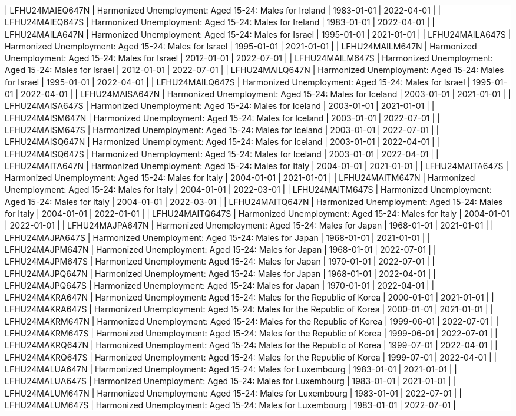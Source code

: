 | LFHU24MAIEQ647N | Harmonized Unemployment: Aged 15-24: Males for Ireland                                               | 1983-01-01          | 2022-04-01        |
| LFHU24MAIEQ647S | Harmonized Unemployment: Aged 15-24: Males for Ireland                                               | 1983-01-01          | 2022-04-01        |
| LFHU24MAILA647N | Harmonized Unemployment: Aged 15-24: Males for Israel                                                | 1995-01-01          | 2021-01-01        |
| LFHU24MAILA647S | Harmonized Unemployment: Aged 15-24: Males for Israel                                                | 1995-01-01          | 2021-01-01        |
| LFHU24MAILM647N | Harmonized Unemployment: Aged 15-24: Males for Israel                                                | 2012-01-01          | 2022-07-01        |
| LFHU24MAILM647S | Harmonized Unemployment: Aged 15-24: Males for Israel                                                | 2012-01-01          | 2022-07-01        |
| LFHU24MAILQ647N | Harmonized Unemployment: Aged 15-24: Males for Israel                                                | 1995-01-01          | 2022-04-01        |
| LFHU24MAILQ647S | Harmonized Unemployment: Aged 15-24: Males for Israel                                                | 1995-01-01          | 2022-04-01        |
| LFHU24MAISA647N | Harmonized Unemployment: Aged 15-24: Males for Iceland                                               | 2003-01-01          | 2021-01-01        |
| LFHU24MAISA647S | Harmonized Unemployment: Aged 15-24: Males for Iceland                                               | 2003-01-01          | 2021-01-01        |
| LFHU24MAISM647N | Harmonized Unemployment: Aged 15-24: Males for Iceland                                               | 2003-01-01          | 2022-07-01        |
| LFHU24MAISM647S | Harmonized Unemployment: Aged 15-24: Males for Iceland                                               | 2003-01-01          | 2022-07-01        |
| LFHU24MAISQ647N | Harmonized Unemployment: Aged 15-24: Males for Iceland                                               | 2003-01-01          | 2022-04-01        |
| LFHU24MAISQ647S | Harmonized Unemployment: Aged 15-24: Males for Iceland                                               | 2003-01-01          | 2022-04-01        |
| LFHU24MAITA647N | Harmonized Unemployment: Aged 15-24: Males for Italy                                                 | 2004-01-01          | 2021-01-01        |
| LFHU24MAITA647S | Harmonized Unemployment: Aged 15-24: Males for Italy                                                 | 2004-01-01          | 2021-01-01        |
| LFHU24MAITM647N | Harmonized Unemployment: Aged 15-24: Males for Italy                                                 | 2004-01-01          | 2022-03-01        |
| LFHU24MAITM647S | Harmonized Unemployment: Aged 15-24: Males for Italy                                                 | 2004-01-01          | 2022-03-01        |
| LFHU24MAITQ647N | Harmonized Unemployment: Aged 15-24: Males for Italy                                                 | 2004-01-01          | 2022-01-01        |
| LFHU24MAITQ647S | Harmonized Unemployment: Aged 15-24: Males for Italy                                                 | 2004-01-01          | 2022-01-01        |
| LFHU24MAJPA647N | Harmonized Unemployment: Aged 15-24: Males for Japan                                                 | 1968-01-01          | 2021-01-01        |
| LFHU24MAJPA647S | Harmonized Unemployment: Aged 15-24: Males for Japan                                                 | 1968-01-01          | 2021-01-01        |
| LFHU24MAJPM647N | Harmonized Unemployment: Aged 15-24: Males for Japan                                                 | 1968-01-01          | 2022-07-01        |
| LFHU24MAJPM647S | Harmonized Unemployment: Aged 15-24: Males for Japan                                                 | 1970-01-01          | 2022-07-01        |
| LFHU24MAJPQ647N | Harmonized Unemployment: Aged 15-24: Males for Japan                                                 | 1968-01-01          | 2022-04-01        |
| LFHU24MAJPQ647S | Harmonized Unemployment: Aged 15-24: Males for Japan                                                 | 1970-01-01          | 2022-04-01        |
| LFHU24MAKRA647N | Harmonized Unemployment: Aged 15-24: Males for the Republic of Korea                                 | 2000-01-01          | 2021-01-01        |
| LFHU24MAKRA647S | Harmonized Unemployment: Aged 15-24: Males for the Republic of Korea                                 | 2000-01-01          | 2021-01-01        |
| LFHU24MAKRM647N | Harmonized Unemployment: Aged 15-24: Males for the Republic of Korea                                 | 1999-06-01          | 2022-07-01        |
| LFHU24MAKRM647S | Harmonized Unemployment: Aged 15-24: Males for the Republic of Korea                                 | 1999-06-01          | 2022-07-01        |
| LFHU24MAKRQ647N | Harmonized Unemployment: Aged 15-24: Males for the Republic of Korea                                 | 1999-07-01          | 2022-04-01        |
| LFHU24MAKRQ647S | Harmonized Unemployment: Aged 15-24: Males for the Republic of Korea                                 | 1999-07-01          | 2022-04-01        |
| LFHU24MALUA647N | Harmonized Unemployment: Aged 15-24: Males for Luxembourg                                            | 1983-01-01          | 2021-01-01        |
| LFHU24MALUA647S | Harmonized Unemployment: Aged 15-24: Males for Luxembourg                                            | 1983-01-01          | 2021-01-01        |
| LFHU24MALUM647N | Harmonized Unemployment: Aged 15-24: Males for Luxembourg                                            | 1983-01-01          | 2022-07-01        |
| LFHU24MALUM647S | Harmonized Unemployment: Aged 15-24: Males for Luxembourg                                            | 1983-01-01          | 2022-07-01        |